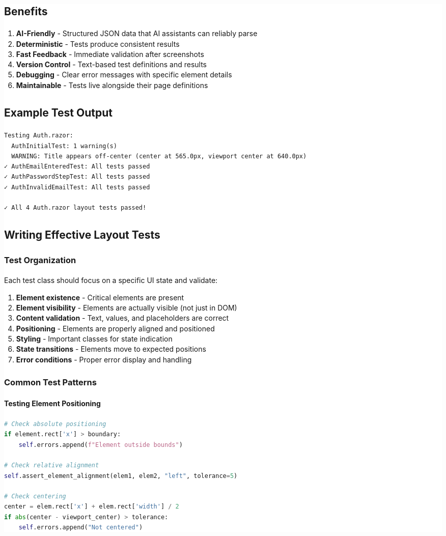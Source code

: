 ## Benefits

1. **AI-Friendly** - Structured JSON data that AI assistants can reliably parse
2. **Deterministic** - Tests produce consistent results
3. **Fast Feedback** - Immediate validation after screenshots
4. **Version Control** - Text-based test definitions and results
5. **Debugging** - Clear error messages with specific element details
6. **Maintainable** - Tests live alongside their page definitions

## Example Test Output

```
Testing Auth.razor:
  AuthInitialTest: 1 warning(s)
  WARNING: Title appears off-center (center at 565.0px, viewport center at 640.0px)
✓ AuthEmailEnteredTest: All tests passed
✓ AuthPasswordStepTest: All tests passed
✓ AuthInvalidEmailTest: All tests passed

✓ All 4 Auth.razor layout tests passed!
```

## Writing Effective Layout Tests

### Test Organization
Each test class should focus on a specific UI state and validate:
1. **Element existence** - Critical elements are present
2. **Element visibility** - Elements are actually visible (not just in DOM)
3. **Content validation** - Text, values, and placeholders are correct
4. **Positioning** - Elements are properly aligned and positioned
5. **Styling** - Important classes for state indication
6. **State transitions** - Elements move to expected positions
7. **Error conditions** - Proper error display and handling

### Common Test Patterns

#### Testing Element Positioning
```python
# Check absolute positioning
if element.rect['x'] > boundary:
    self.errors.append(f"Element outside bounds")

# Check relative alignment
self.assert_element_alignment(elem1, elem2, "left", tolerance=5)

# Check centering
center = elem.rect['x'] + elem.rect['width'] / 2
if abs(center - viewport_center) > tolerance:
    self.errors.append("Not centered")
```

